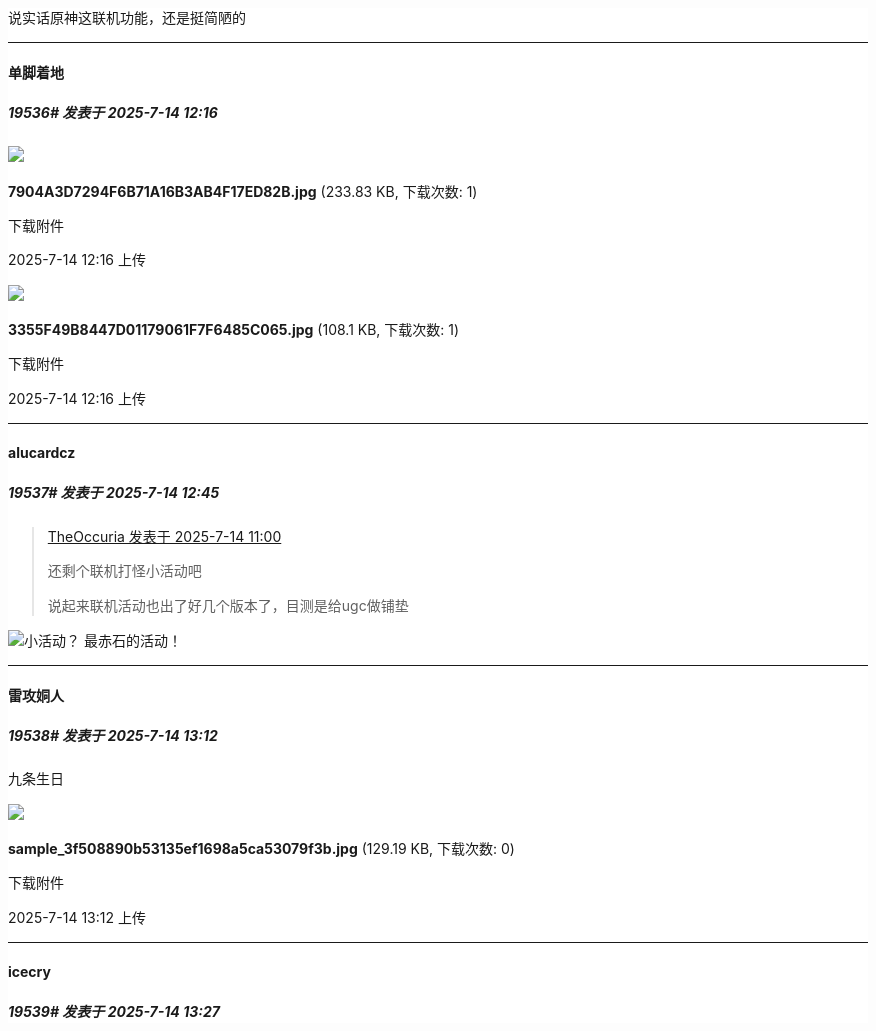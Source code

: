 说实话原神这联机功能，还是挺简陋的

*****

####  单脚着地  
##### 19536#       发表于 2025-7-14 12:16

<img src="https://img.stage1st.com/forum/202507/14/121614d6vn6ccv6nakcy3z.jpg" referrerpolicy="no-referrer">

<strong>7904A3D7294F6B71A16B3AB4F17ED82B.jpg</strong> (233.83 KB, 下载次数: 1)

下载附件

2025-7-14 12:16 上传

<img src="https://img.stage1st.com/forum/202507/14/121619bzd38szosu836mmo.jpg" referrerpolicy="no-referrer">

<strong>3355F49B8447D01179061F7F6485C065.jpg</strong> (108.1 KB, 下载次数: 1)

下载附件

2025-7-14 12:16 上传

*****

####  alucardcz  
##### 19537#       发表于 2025-7-14 12:45

<blockquote><a href="httphttps://stage1st.com/2b/forum.php?mod=redirect&amp;goto=findpost&amp;pid=68095219&amp;ptid=2194776" target="_blank">TheOccuria 发表于 2025-7-14 11:00</a>

还剩个联机打怪小活动吧

说起来联机活动也出了好几个版本了，目测是给ugc做铺垫</blockquote>
<img src="https://static.stage1st.com/image/smiley/face2017/037.png" referrerpolicy="no-referrer">小活动？ 最赤石的活动！

*****

####  雷攻姛人  
##### 19538#       发表于 2025-7-14 13:12

九条生日

<img src="https://img.stage1st.com/forum/202507/14/131211t7kor6reakax8o0h.jpg" referrerpolicy="no-referrer">

<strong>sample_3f508890b53135ef1698a5ca53079f3b.jpg</strong> (129.19 KB, 下载次数: 0)

下载附件

2025-7-14 13:12 上传

*****

####  icecry  
##### 19539#       发表于 2025-7-14 13:27
